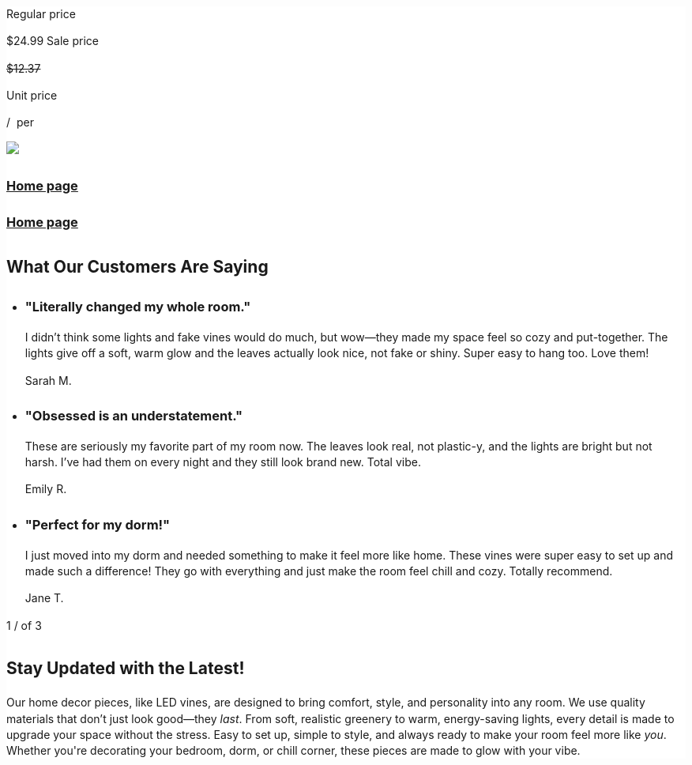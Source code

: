 Regular price

$24.99
Sale price

~~$12.37~~

Unit price


/
 per

![](//plantaesthetic.shop/cdn/shop/files/S39d08b2973d7433cb6e3787d5a64e57de.webp?v=1745433432&width=1500)

### [Home page](/collections/frontpage)

### [Home page](/collections/frontpage)

What Our Customers Are Saying
-----------------------------

* ### "Literally changed my whole room."

  I didn’t think some lights and fake vines would do much, but wow—they made my space feel so cozy and put-together. The lights give off a soft, warm glow and the leaves actually look nice, not fake or shiny. Super easy to hang too. Love them!

  Sarah M.
* ### "Obsessed is an understatement."

  These are seriously my favorite part of my room now. The leaves look real, not plastic-y, and the lights are bright but not harsh. I’ve had them on every night and they still look brand new. Total vibe.

  Emily R.
* ### "Perfect for my dorm!"

  I just moved into my dorm and needed something to make it feel more like home. These vines were super easy to set up and made such a difference! They go with everything and just make the room feel chill and cozy. Totally recommend.

  Jane T.

1
 / 
of
3

Stay Updated with the Latest!
-----------------------------

Our home decor pieces, like LED vines, are designed to bring comfort, style, and personality into any room. We use quality materials that don’t just look good—they *last*. From soft, realistic greenery to warm, energy-saving lights, every detail is made to upgrade your space without the stress. Easy to set up, simple to style, and always ready to make your room feel more like *you*. Whether you're decorating your bedroom, dorm, or chill corner, these pieces are made to glow with your vibe.

